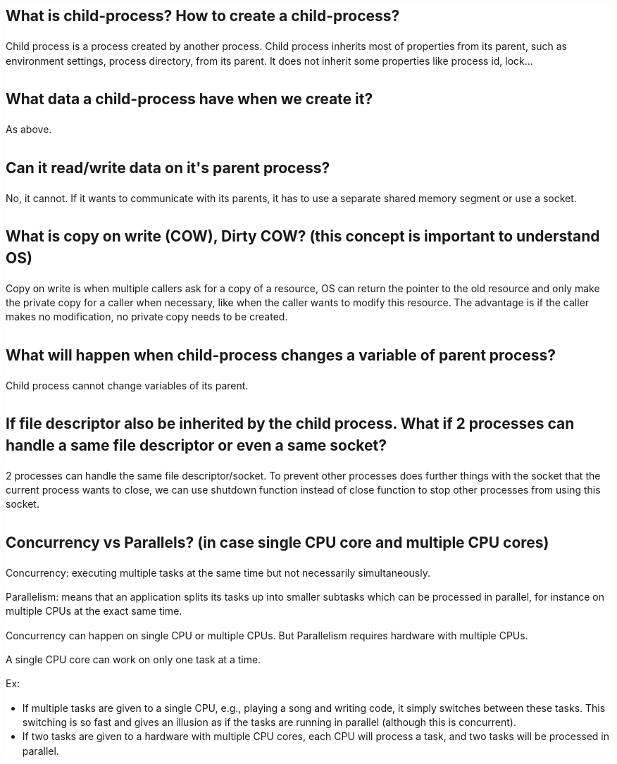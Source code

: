 ## What is child-process? How to create a child-process?

Child process is a process created by another process. Child process inherits most of properties from its parent, such as environment settings, process directory, from its parent. It does not inherit some properties like process id, lock...

## What data a child-process have when we create it?

As above.

## Can it read/write data on it's parent process?

No, it cannot. If it wants to communicate with its parents, it has to use a separate shared memory segment or use a socket.

## What is copy on write (COW), Dirty COW? **(this concept is important to understand OS)**

Copy on write is when multiple callers ask for a copy of a resource, OS can return the pointer to the old resource and only make the private copy for a caller when necessary, like when the caller wants to modify this resource. The advantage is if the caller makes no modification, no private copy needs to be created.

## What will happen when child-process changes a variable of parent process?

Child process cannot change variables of its parent.

## If file descriptor also be inherited by the child process. What if 2 processes can handle a same file descriptor or even a same socket?

2 processes can handle the same file descriptor/socket. To prevent other processes does further things with the socket that the current process wants to close, we can use shutdown function instead of close function to stop other processes from using this socket.

## Concurrency vs Parallels? (in case single CPU core and multiple CPU cores)

Concurrency: executing multiple tasks at the same time but not necessarily simultaneously.

Parallelism: means that an application splits its tasks up into smaller subtasks which can be processed in parallel, for instance on multiple CPUs at the exact same time.

Concurrency can happen on single CPU or multiple CPUs. But Parallelism requires hardware with multiple CPUs.

A single CPU core can work on only one task at a time.

Ex:
- If multiple tasks are given to a single CPU, e.g., playing a song and writing code, it simply switches between these tasks. This switching is so fast and gives an illusion as if the tasks are running in parallel (although this is concurrent).
- If two tasks are given to a hardware with multiple CPU cores, each CPU will process a task, and two tasks will be processed in parallel.
